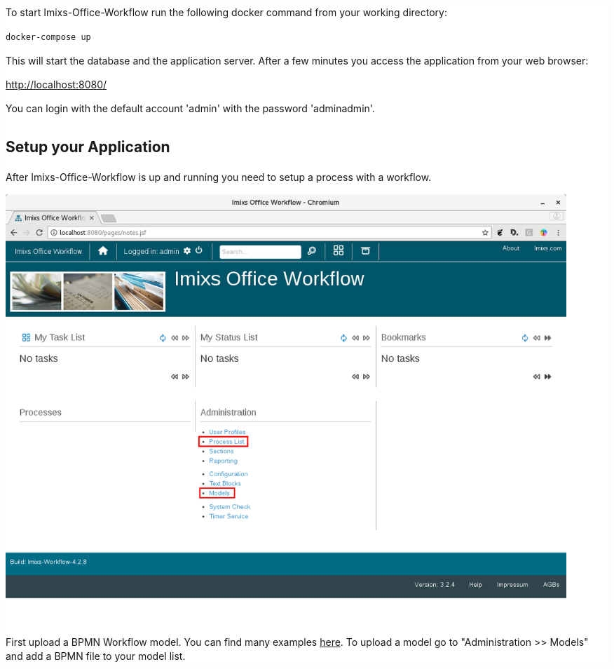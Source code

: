 To start Imixs-Office-Workflow run the following docker command from your working directory: 


	docker-compose up

This will start the database and the application server. 
After a few minutes you access the application from your web browser:

[http://localhost:8080/](http://localhost:8080/)
	
You can login with the default account 'admin' with the password 'adminadmin'.



## 	Setup your Application

After Imixs-Office-Workflow is up and running you need to setup a process with a workflow. 

<img src="setup-01.png" width="800px">

First upload a BPMN Workflow model. You can find many examples [here](https://github.com/imixs/imixs-documents/tree/master/workflow). 
To upload a model go to "Administration >> Models" and add a BPMN file to your model list.
